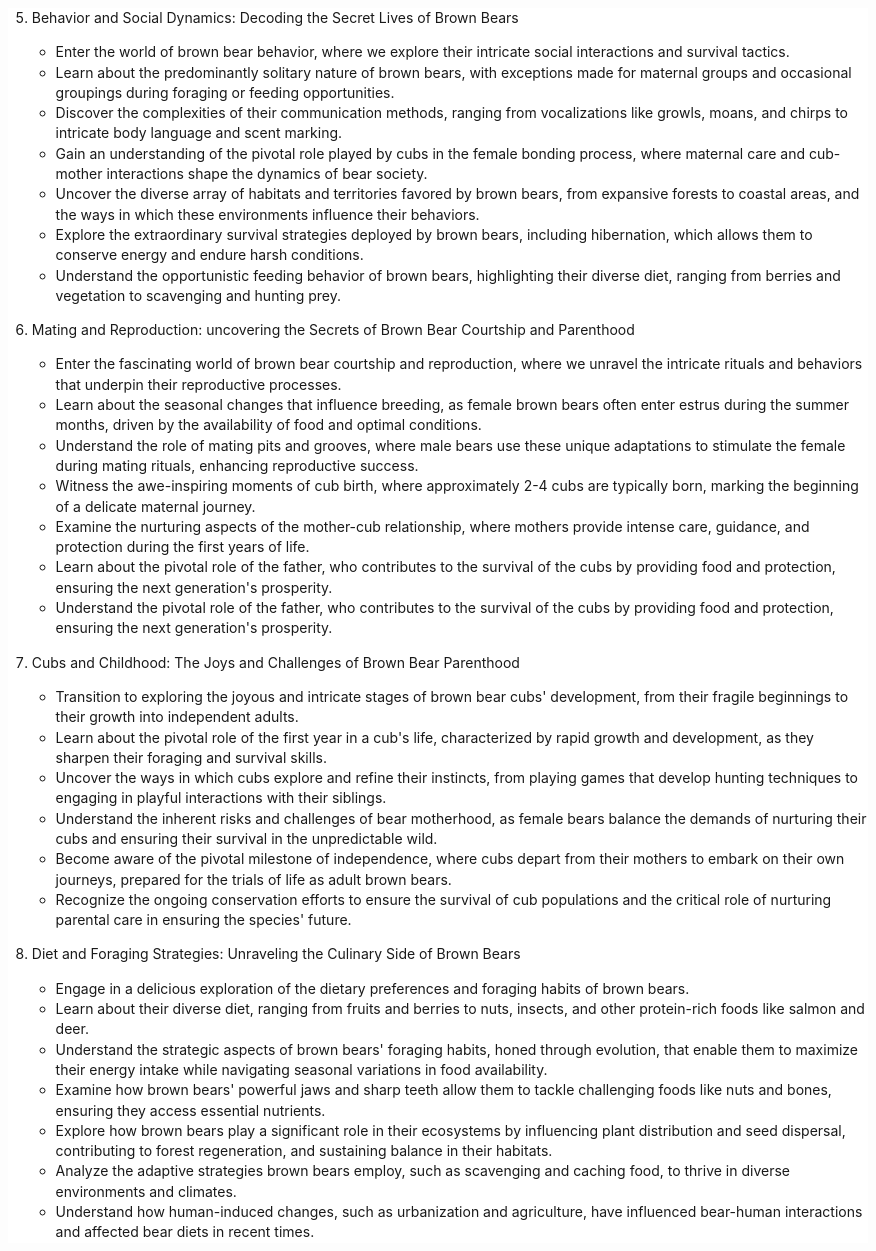 5. Behavior and Social Dynamics: Decoding the Secret Lives of Brown Bears
	- Enter the world of brown bear behavior, where we explore their intricate social interactions and survival tactics. 
	- Learn about the predominantly solitary nature of brown bears, with exceptions made for maternal groups and occasional groupings during foraging or feeding opportunities. 
	- Discover the complexities of their communication methods, ranging from vocalizations like growls, moans, and chirps to intricate body language and scent marking. 
	- Gain an understanding of the pivotal role played by cubs in the female bonding process, where maternal care and cub-mother interactions shape the dynamics of bear society. 
	- Uncover the diverse array of habitats and territories favored by brown bears, from expansive forests to coastal areas, and the ways in which these environments influence their behaviors. 
	- Explore the extraordinary survival strategies deployed by brown bears, including hibernation, which allows them to conserve energy and endure harsh conditions. 
	- Understand the opportunistic feeding behavior of brown bears, highlighting their diverse diet, ranging from berries and vegetation to scavenging and hunting prey.

6. Mating and Reproduction: uncovering the Secrets of Brown Bear Courtship and Parenthood
	- Enter the fascinating world of brown bear courtship and reproduction, where we unravel the intricate rituals and behaviors that underpin their reproductive processes. 
	- Learn about the seasonal changes that influence breeding, as female brown bears often enter estrus during the summer months, driven by the availability of food and optimal conditions. 
	- Understand the role of mating pits and grooves, where male bears use these unique adaptations to stimulate the female during mating rituals, enhancing reproductive success. 
	- Witness the awe-inspiring moments of cub birth, where approximately 2-4 cubs are typically born, marking the beginning of a delicate maternal journey. 
	- Examine the nurturing aspects of the mother-cub relationship, where mothers provide intense care, guidance, and protection during the first years of life. 
	- Learn about the pivotal role of the father, who contributes to the survival of the cubs by providing food and protection, ensuring the next generation's prosperity. 
	- Understand the pivotal role of the father, who contributes to the survival of the cubs by providing food and protection, ensuring the next generation's prosperity.

7. Cubs and Childhood: The Joys and Challenges of Brown Bear Parenthood
	- Transition to exploring the joyous and intricate stages of brown bear cubs' development, from their fragile beginnings to their growth into independent adults. 
	- Learn about the pivotal role of the first year in a cub's life, characterized by rapid growth and development, as they sharpen their foraging and survival skills. 
	- Uncover the ways in which cubs explore and refine their instincts, from playing games that develop hunting techniques to engaging in playful interactions with their siblings. 
	- Understand the inherent risks and challenges of bear motherhood, as female bears balance the demands of nurturing their cubs and ensuring their survival in the unpredictable wild. 
	- Become aware of the pivotal milestone of independence, where cubs depart from their mothers to embark on their own journeys, prepared for the trials of life as adult brown bears. 
	- Recognize the ongoing conservation efforts to ensure the survival of cub populations and the critical role of nurturing parental care in ensuring the species' future.

8. Diet and Foraging Strategies: Unraveling the Culinary Side of Brown Bears
	- Engage in a delicious exploration of the dietary preferences and foraging habits of brown bears. 
	- Learn about their diverse diet, ranging from fruits and berries to nuts, insects, and other protein-rich foods like salmon and deer. 
	- Understand the strategic aspects of brown bears' foraging habits, honed through evolution, that enable them to maximize their energy intake while navigating seasonal variations in food availability. 
	- Examine how brown bears' powerful jaws and sharp teeth allow them to tackle challenging foods like nuts and bones, ensuring they access essential nutrients. 
	- Explore how brown bears play a significant role in their ecosystems by influencing plant distribution and seed dispersal, contributing to forest regeneration, and sustaining balance in their habitats. 
	- Analyze the adaptive strategies brown bears employ, such as scavenging and caching food, to thrive in diverse environments and climates. 
	- Understand how human-induced changes, such as urbanization and agriculture, have influenced bear-human interactions and affected bear diets in recent times.
